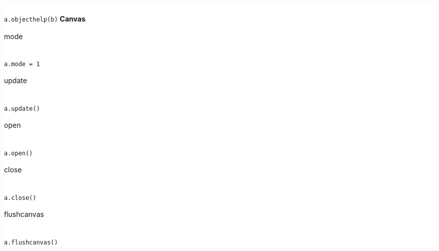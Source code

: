 </td>
<td rowspan="1" colspan="1">
<code>
<a name="pgfId-901829"></a>a.objecthelp(b)</code>
</td>
</tr>
<tr>
<td rowspan="1" colspan="2">
	<strong>
<a name="pgfId-901831"></a>Canvas</strong>
</td>
</tr>
<tr>
<td rowspan="1" colspan="1">
<p class="CellBody">
<a name="pgfId-901835"></a>mode</p>
</td>
<td rowspan="1" colspan="1">
<code>
<a name="pgfId-901837"></a>a.mode = 1</code>
</td>
</tr>
<tr>
<td rowspan="1" colspan="1">
<p class="CellBody">
<a name="pgfId-901839"></a>update</p>
</td>
<td rowspan="1" colspan="1">
<code>
<a name="pgfId-901841"></a>a.update()</code>
</td>
</tr>
<tr>
<td rowspan="1" colspan="1">
<p class="CellBody">
<a name="pgfId-901843"></a>open</p>
</td>
<td rowspan="1" colspan="1">
<code>
<a name="pgfId-901845"></a>a.open()</code>
</td>
</tr>
<tr>
<td rowspan="1" colspan="1">
<p class="CellBody">
<a name="pgfId-901847"></a>close</p>
</td>
<td rowspan="1" colspan="1">
<code>
<a name="pgfId-901849"></a>a.close()</code>
</td>
</tr>
<tr>
<td rowspan="1" colspan="1">
<p class="CellBody">
<a name="pgfId-901851"></a>flushcanvas</p>
</td>
<td rowspan="1" colspan="1">
<code>
<a name="pgfId-901853"></a>a.flushcanvas()</code>
</td>
</tr>
<tr>
<td rowspan="1" colspan="1">